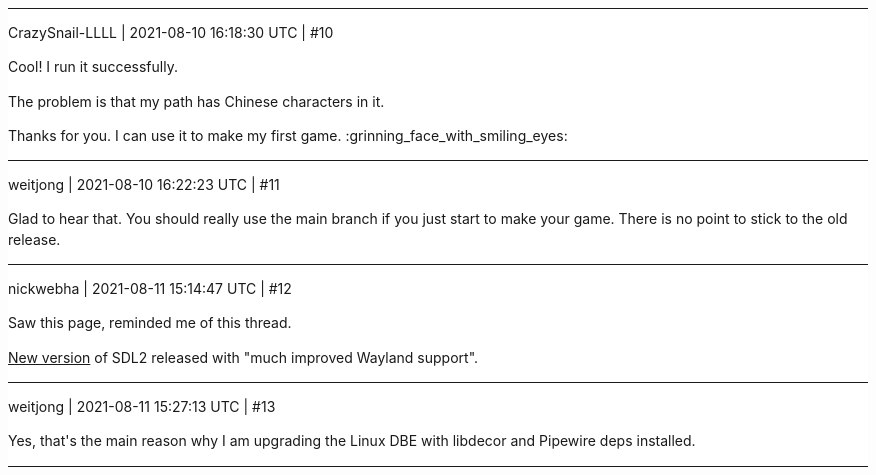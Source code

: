 -------------------------

CrazySnail-LLLL | 2021-08-10 16:18:30 UTC | #10

Cool! I run it successfully.



The problem is that my path has Chinese characters in it.



Thanks for you. I can use it to make my first game. :grinning_face_with_smiling_eyes:

-------------------------

weitjong | 2021-08-10 16:22:23 UTC | #11

Glad to hear that. You should really use the main branch if you just start to make your game. There is no point to stick to the old release.

-------------------------

nickwebha | 2021-08-11 15:14:47 UTC | #12

Saw this page, reminded me of this thread.

[New version](https://www.gamingonlinux.com/2021/08/sdl-version-2016-is-out-now-with-much-improved-wayland-support) of SDL2 released with "much improved Wayland support".

-------------------------

weitjong | 2021-08-11 15:27:13 UTC | #13

Yes, that's the main reason why I am upgrading the Linux DBE with libdecor and Pipewire deps installed.

-------------------------

